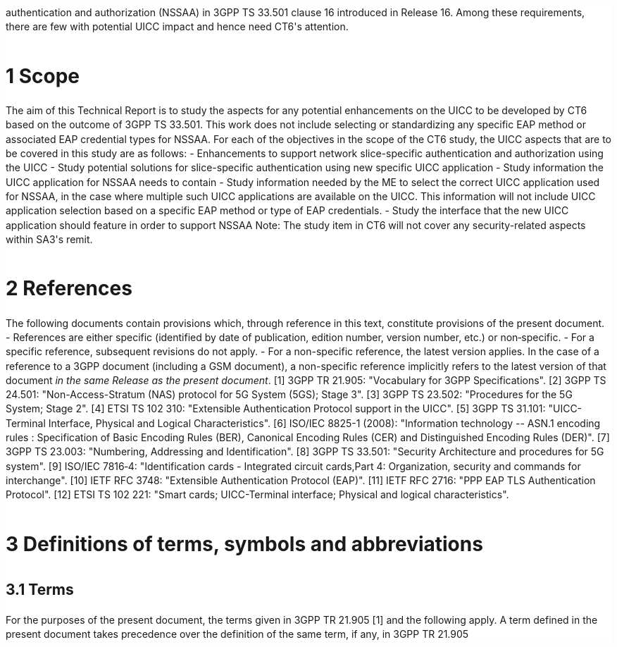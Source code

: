 authentication and authorization (NSSAA) in 3GPP TS 33.501 clause 16
introduced in Release 16.
Among these requirements, there are few with potential UICC impact and hence
need CT6\'s attention.
# 1 Scope
The aim of this Technical Report is to study the aspects for any potential
enhancements on the UICC to be developed by CT6 based on the outcome of 3GPP
TS 33.501. This work does not include selecting or standardizing any specific
EAP method or associated EAP credential types for NSSAA.
For each of the objectives in the scope of the CT6 study, the UICC aspects
that are to be covered in this study are as follows:
\- Enhancements to support network slice-specific authentication and
authorization using the UICC
\- Study potential solutions for slice-specific authentication using new
specific UICC application
\- Study information the UICC application for NSSAA needs to contain
\- Study information needed by the ME to select the correct UICC application
used for NSSAA, in the case where multiple such UICC applications are
available on the UICC. This information will not include UICC application
selection based on a specific EAP method or type of EAP credentials.
\- Study the interface that the new UICC application should feature in order
to support NSSAA
Note: The study item in CT6 will not cover any security-related aspects within
SA3\'s remit.
# 2 References
The following documents contain provisions which, through reference in this
text, constitute provisions of the present document.
\- References are either specific (identified by date of publication, edition
number, version number, etc.) or non‑specific.
\- For a specific reference, subsequent revisions do not apply.
\- For a non-specific reference, the latest version applies. In the case of a
reference to a 3GPP document (including a GSM document), a non-specific
reference implicitly refers to the latest version of that document _in the
same Release as the present document_.
[1] 3GPP TR 21.905: \"Vocabulary for 3GPP Specifications\".
[2] 3GPP TS 24.501: \"Non-Access-Stratum (NAS) protocol for 5G System (5GS);
Stage 3\".
[3] 3GPP TS 23.502: \"Procedures for the 5G System; Stage 2\".
[4] ETSI TS 102 310: \"Extensible Authentication Protocol support in the
UICC\".
[5] 3GPP TS 31.101: \"UICC-Terminal Interface, Physical and Logical
Characteristics\".
[6] ISO/IEC 8825-1 (2008): \"Information technology -- ASN.1 encoding rules :
Specification of Basic Encoding Rules (BER), Canonical Encoding Rules (CER)
and Distinguished Encoding Rules (DER)\".
[7] 3GPP TS 23.003: \"Numbering, Addressing and Identification\".
[8] 3GPP TS 33.501: \"Security Architecture and procedures for 5G system\".
[9] ISO/IEC 7816‑4: \"Identification cards - Integrated circuit cards,Part 4:
Organization, security and commands for interchange\".
[10] IETF RFC 3748: \"Extensible Authentication Protocol (EAP)\".
[11] IETF RFC 2716: \"PPP EAP TLS Authentication Protocol\".
[12] ETSI TS 102 221: \"Smart cards; UICC-Terminal interface; Physical and
logical characteristics\".
# 3 Definitions of terms, symbols and abbreviations
## 3.1 Terms
For the purposes of the present document, the terms given in 3GPP TR 21.905
[1] and the following apply. A term defined in the present document takes
precedence over the definition of the same term, if any, in 3GPP TR 21.905